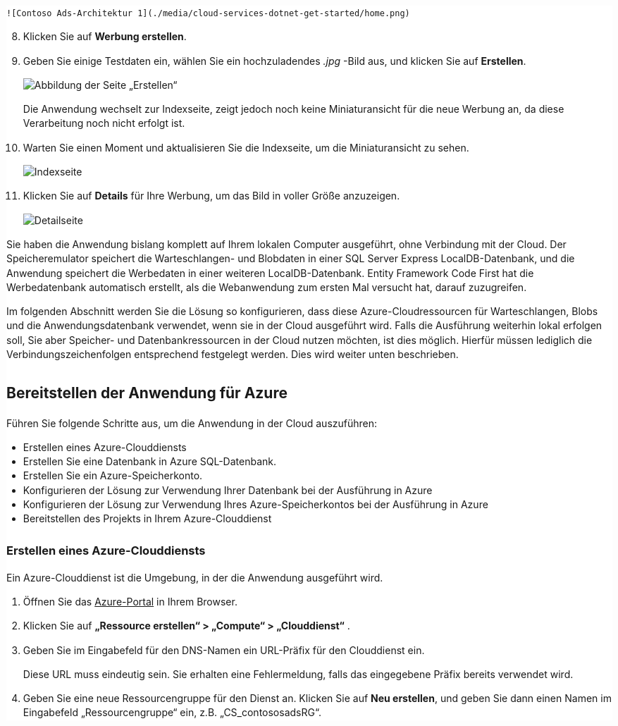     ![Contoso Ads-Architektur 1](./media/cloud-services-dotnet-get-started/home.png)
8. Klicken Sie auf **Werbung erstellen**.
9. Geben Sie einige Testdaten ein, wählen Sie ein hochzuladendes *.jpg* -Bild aus, und klicken Sie auf **Erstellen**.

    ![Abbildung der Seite „Erstellen“](./media/cloud-services-dotnet-get-started/create.png)

    Die Anwendung wechselt zur Indexseite, zeigt jedoch noch keine Miniaturansicht für die neue Werbung an, da diese Verarbeitung noch nicht erfolgt ist.
10. Warten Sie einen Moment und aktualisieren Sie die Indexseite, um die Miniaturansicht zu sehen.

     ![Indexseite](./media/cloud-services-dotnet-get-started/list.png)
11. Klicken Sie auf **Details** für Ihre Werbung, um das Bild in voller Größe anzuzeigen.

     ![Detailseite](./media/cloud-services-dotnet-get-started/details.png)

Sie haben die Anwendung bislang komplett auf Ihrem lokalen Computer ausgeführt, ohne Verbindung mit der Cloud. Der Speicheremulator speichert die Warteschlangen- und Blobdaten in einer SQL Server Express LocalDB-Datenbank, und die Anwendung speichert die Werbedaten in einer weiteren LocalDB-Datenbank. Entity Framework Code First hat die Werbedatenbank automatisch erstellt, als die Webanwendung zum ersten Mal versucht hat, darauf zuzugreifen.

Im folgenden Abschnitt werden Sie die Lösung so konfigurieren, dass diese Azure-Cloudressourcen für Warteschlangen, Blobs und die Anwendungsdatenbank verwendet, wenn sie in der Cloud ausgeführt wird. Falls die Ausführung weiterhin lokal erfolgen soll, Sie aber Speicher- und Datenbankressourcen in der Cloud nutzen möchten, ist dies möglich. Hierfür müssen lediglich die Verbindungszeichenfolgen entsprechend festgelegt werden. Dies wird weiter unten beschrieben.

## <a name="deploy-the-application-to-azure"></a>Bereitstellen der Anwendung für Azure
Führen Sie folgende Schritte aus, um die Anwendung in der Cloud auszuführen:

* Erstellen eines Azure-Clouddiensts
* Erstellen Sie eine Datenbank in Azure SQL-Datenbank.
* Erstellen Sie ein Azure-Speicherkonto.
* Konfigurieren der Lösung zur Verwendung Ihrer Datenbank bei der Ausführung in Azure
* Konfigurieren der Lösung zur Verwendung Ihres Azure-Speicherkontos bei der Ausführung in Azure
* Bereitstellen des Projekts in Ihrem Azure-Clouddienst

### <a name="create-an-azure-cloud-service"></a>Erstellen eines Azure-Clouddiensts
Ein Azure-Clouddienst ist die Umgebung, in der die Anwendung ausgeführt wird.

1. Öffnen Sie das [Azure-Portal](https://portal.azure.com) in Ihrem Browser.
2. Klicken Sie auf **„Ressource erstellen“ > „Compute“ > „Clouddienst“** .

3. Geben Sie im Eingabefeld für den DNS-Namen ein URL-Präfix für den Clouddienst ein.

    Diese URL muss eindeutig sein.  Sie erhalten eine Fehlermeldung, falls das eingegebene Präfix bereits verwendet wird.
4. Geben Sie eine neue Ressourcengruppe für den Dienst an. Klicken Sie auf **Neu erstellen**, und geben Sie dann einen Namen im Eingabefeld „Ressourcengruppe“ ein, z.B. „CS_contososadsRG“.
